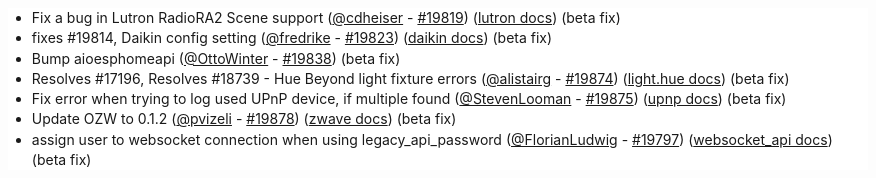 - Fix a bug in Lutron RadioRA2 Scene support ([@cdheiser] - [#19819]) ([lutron docs]) (beta fix)
- fixes #19814, Daikin config setting ([@fredrike] - [#19823]) ([daikin docs]) (beta fix)
- Bump aioesphomeapi ([@OttoWinter] - [#19838]) (beta fix)
- Resolves #17196, Resolves #18739 - Hue Beyond light fixture errors ([@alistairg] - [#19874]) ([light.hue docs]) (beta fix)
- Fix error when trying to log used UPnP device, if multiple found ([@StevenLooman] - [#19875]) ([upnp docs]) (beta fix)
- Update OZW to 0.1.2 ([@pvizeli] - [#19878]) ([zwave docs]) (beta fix)
- assign user to websocket connection when using legacy_api_password ([@FlorianLudwig] - [#19797]) ([websocket_api docs]) (beta fix)

[#16576]: https://github.com/home-assistant/home-assistant/pull/16576
[#17262]: https://github.com/home-assistant/home-assistant/pull/17262
[#17618]: https://github.com/home-assistant/home-assistant/pull/17618
[#18034]: https://github.com/home-assistant/home-assistant/pull/18034
[#18114]: https://github.com/home-assistant/home-assistant/pull/18114
[#18309]: https://github.com/home-assistant/home-assistant/pull/18309
[#18311]: https://github.com/home-assistant/home-assistant/pull/18311
[#18330]: https://github.com/home-assistant/home-assistant/pull/18330
[#18333]: https://github.com/home-assistant/home-assistant/pull/18333
[#18449]: https://github.com/home-assistant/home-assistant/pull/18449
[#18463]: https://github.com/home-assistant/home-assistant/pull/18463
[#18471]: https://github.com/home-assistant/home-assistant/pull/18471
[#18472]: https://github.com/home-assistant/home-assistant/pull/18472
[#18477]: https://github.com/home-assistant/home-assistant/pull/18477
[#18496]: https://github.com/home-assistant/home-assistant/pull/18496
[#18539]: https://github.com/home-assistant/home-assistant/pull/18539
[#18551]: https://github.com/home-assistant/home-assistant/pull/18551
[#18565]: https://github.com/home-assistant/home-assistant/pull/18565
[#18610]: https://github.com/home-assistant/home-assistant/pull/18610
[#18621]: https://github.com/home-assistant/home-assistant/pull/18621
[#18634]: https://github.com/home-assistant/home-assistant/pull/18634
[#18707]: https://github.com/home-assistant/home-assistant/pull/18707
[#18750]: https://github.com/home-assistant/home-assistant/pull/18750
[#18758]: https://github.com/home-assistant/home-assistant/pull/18758
[#18816]: https://github.com/home-assistant/home-assistant/pull/18816
[#18846]: https://github.com/home-assistant/home-assistant/pull/18846
[#18916]: https://github.com/home-assistant/home-assistant/pull/18916
[#18946]: https://github.com/home-assistant/home-assistant/pull/18946
[#18965]: https://github.com/home-assistant/home-assistant/pull/18965
[#19006]: https://github.com/home-assistant/home-assistant/pull/19006
[#19012]: https://github.com/home-assistant/home-assistant/pull/19012
[#19013]: https://github.com/home-assistant/home-assistant/pull/19013
[#19014]: https://github.com/home-assistant/home-assistant/pull/19014
[#19018]: https://github.com/home-assistant/home-assistant/pull/19018
[#19041]: https://github.com/home-assistant/home-assistant/pull/19041
[#19050]: https://github.com/home-assistant/home-assistant/pull/19050
[#19071]: https://github.com/home-assistant/home-assistant/pull/19071
[#19078]: https://github.com/home-assistant/home-assistant/pull/19078
[#19080]: https://github.com/home-assistant/home-assistant/pull/19080
[#19090]: https://github.com/home-assistant/home-assistant/pull/19090
[#19095]: https://github.com/home-assistant/home-assistant/pull/19095
[#19099]: https://github.com/home-assistant/home-assistant/pull/19099
[#19104]: https://github.com/home-assistant/home-assistant/pull/19104
[#19107]: https://github.com/home-assistant/home-assistant/pull/19107
[#19112]: https://github.com/home-assistant/home-assistant/pull/19112
[#19113]: https://github.com/home-assistant/home-assistant/pull/19113
[#19117]: https://github.com/home-assistant/home-assistant/pull/19117
[#19121]: https://github.com/home-assistant/home-assistant/pull/19121
[#19124]: https://github.com/home-assistant/home-assistant/pull/19124
[#19129]: https://github.com/home-assistant/home-assistant/pull/19129
[#19130]: https://github.com/home-assistant/home-assistant/pull/19130
[#19139]: https://github.com/home-assistant/home-assistant/pull/19139
[#19140]: https://github.com/home-assistant/home-assistant/pull/19140
[#19142]: https://github.com/home-assistant/home-assistant/pull/19142
[#19149]: https://github.com/home-assistant/home-assistant/pull/19149
[#19150]: https://github.com/home-assistant/home-assistant/pull/19150
[#19151]: https://github.com/home-assistant/home-assistant/pull/19151
[#19152]: https://github.com/home-assistant/home-assistant/pull/19152
[#19171]: https://github.com/home-assistant/home-assistant/pull/19171
[#19177]: https://github.com/home-assistant/home-assistant/pull/19177
[#19180]: https://github.com/home-assistant/home-assistant/pull/19180
[#19182]: https://github.com/home-assistant/home-assistant/pull/19182
[#19183]: https://github.com/home-assistant/home-assistant/pull/19183
[#19186]: https://github.com/home-assistant/home-assistant/pull/19186
[#19187]: https://github.com/home-assistant/home-assistant/pull/19187
[#19192]: https://github.com/home-assistant/home-assistant/pull/19192
[#19195]: https://github.com/home-assistant/home-assistant/pull/19195
[#19197]: https://github.com/home-assistant/home-assistant/pull/19197
[#19202]: https://github.com/home-assistant/home-assistant/pull/19202
[#19208]: https://github.com/home-assistant/home-assistant/pull/19208
[#19213]: https://github.com/home-assistant/home-assistant/pull/19213
[#19242]: https://github.com/home-assistant/home-assistant/pull/19242
[#19244]: https://github.com/home-assistant/home-assistant/pull/19244
[#19245]: https://github.com/home-assistant/home-assistant/pull/19245
[#19247]: https://github.com/home-assistant/home-assistant/pull/19247

[#19730]: https://github.com/home-assistant/home-assistant/pull/19730
[#19929]: https://github.com/home-assistant/home-assistant/pull/19929
[#19946]: https://github.com/home-assistant/home-assistant/pull/19946
[@Adminiuga]: https://github.com/Adminiuga
[@balloob]: https://github.com/balloob
[@dmulcahey]: https://github.com/dmulcahey
[zha docs]: /integrations/zha/
[#19248]: https://github.com/home-assistant/home-assistant/pull/19248
[#19249]: https://github.com/home-assistant/home-assistant/pull/19249
[#19259]: https://github.com/home-assistant/home-assistant/pull/19259
[#19265]: https://github.com/home-assistant/home-assistant/pull/19265
[#19266]: https://github.com/home-assistant/home-assistant/pull/19266
[#19267]: https://github.com/home-assistant/home-assistant/pull/19267
[#19276]: https://github.com/home-assistant/home-assistant/pull/19276
[#19277]: https://github.com/home-assistant/home-assistant/pull/19277
[#19295]: https://github.com/home-assistant/home-assistant/pull/19295
[#19297]: https://github.com/home-assistant/home-assistant/pull/19297
[#19308]: https://github.com/home-assistant/home-assistant/pull/19308
[#19309]: https://github.com/home-assistant/home-assistant/pull/19309
[#19310]: https://github.com/home-assistant/home-assistant/pull/19310
[#19314]: https://github.com/home-assistant/home-assistant/pull/19314
[#19315]: https://github.com/home-assistant/home-assistant/pull/19315
[#19316]: https://github.com/home-assistant/home-assistant/pull/19316
[#19318]: https://github.com/home-assistant/home-assistant/pull/19318
[#19327]: https://github.com/home-assistant/home-assistant/pull/19327
[#19328]: https://github.com/home-assistant/home-assistant/pull/19328
[#19331]: https://github.com/home-assistant/home-assistant/pull/19331
[#19332]: https://github.com/home-assistant/home-assistant/pull/19332
[#19333]: https://github.com/home-assistant/home-assistant/pull/19333
[#19334]: https://github.com/home-assistant/home-assistant/pull/19334
[#19336]: https://github.com/home-assistant/home-assistant/pull/19336
[#19337]: https://github.com/home-assistant/home-assistant/pull/19337
[#19338]: https://github.com/home-assistant/home-assistant/pull/19338
[#19341]: https://github.com/home-assistant/home-assistant/pull/19341
[#19348]: https://github.com/home-assistant/home-assistant/pull/19348
[#19349]: https://github.com/home-assistant/home-assistant/pull/19349
[#19357]: https://github.com/home-assistant/home-assistant/pull/19357
[#19358]: https://github.com/home-assistant/home-assistant/pull/19358
[#19363]: https://github.com/home-assistant/home-assistant/pull/19363
[#19365]: https://github.com/home-assistant/home-assistant/pull/19365
[#19368]: https://github.com/home-assistant/home-assistant/pull/19368
[#19369]: https://github.com/home-assistant/home-assistant/pull/19369
[#19370]: https://github.com/home-assistant/home-assistant/pull/19370
[#19371]: https://github.com/home-assistant/home-assistant/pull/19371
[#19372]: https://github.com/home-assistant/home-assistant/pull/19372
[#19373]: https://github.com/home-assistant/home-assistant/pull/19373
[#19374]: https://github.com/home-assistant/home-assistant/pull/19374
[#19375]: https://github.com/home-assistant/home-assistant/pull/19375
[#19376]: https://github.com/home-assistant/home-assistant/pull/19376
[#19377]: https://github.com/home-assistant/home-assistant/pull/19377
[#19378]: https://github.com/home-assistant/home-assistant/pull/19378
[#19379]: https://github.com/home-assistant/home-assistant/pull/19379
[#19381]: https://github.com/home-assistant/home-assistant/pull/19381
[#19382]: https://github.com/home-assistant/home-assistant/pull/19382
[#19383]: https://github.com/home-assistant/home-assistant/pull/19383
[#19384]: https://github.com/home-assistant/home-assistant/pull/19384
[#19385]: https://github.com/home-assistant/home-assistant/pull/19385
[#19386]: https://github.com/home-assistant/home-assistant/pull/19386
[#19387]: https://github.com/home-assistant/home-assistant/pull/19387
[#19388]: https://github.com/home-assistant/home-assistant/pull/19388
[#19389]: https://github.com/home-assistant/home-assistant/pull/19389
[#19390]: https://github.com/home-assistant/home-assistant/pull/19390
[#19392]: https://github.com/home-assistant/home-assistant/pull/19392
[#19394]: https://github.com/home-assistant/home-assistant/pull/19394
[#19398]: https://github.com/home-assistant/home-assistant/pull/19398
[#19399]: https://github.com/home-assistant/home-assistant/pull/19399
[#19400]: https://github.com/home-assistant/home-assistant/pull/19400
[#19401]: https://github.com/home-assistant/home-assistant/pull/19401
[#19404]: https://github.com/home-assistant/home-assistant/pull/19404
[#19414]: https://github.com/home-assistant/home-assistant/pull/19414
[#19419]: https://github.com/home-assistant/home-assistant/pull/19419
[#19425]: https://github.com/home-assistant/home-assistant/pull/19425
[#19427]: https://github.com/home-assistant/home-assistant/pull/19427
[#19428]: https://github.com/home-assistant/home-assistant/pull/19428
[#19429]: https://github.com/home-assistant/home-assistant/pull/19429
[#19433]: https://github.com/home-assistant/home-assistant/pull/19433
[#19436]: https://github.com/home-assistant/home-assistant/pull/19436
[#19444]: https://github.com/home-assistant/home-assistant/pull/19444
[#19448]: https://github.com/home-assistant/home-assistant/pull/19448
[#19449]: https://github.com/home-assistant/home-assistant/pull/19449
[#19456]: https://github.com/home-assistant/home-assistant/pull/19456
[#19463]: https://github.com/home-assistant/home-assistant/pull/19463
[#19470]: https://github.com/home-assistant/home-assistant/pull/19470
[#19471]: https://github.com/home-assistant/home-assistant/pull/19471
[#19475]: https://github.com/home-assistant/home-assistant/pull/19475
[#19476]: https://github.com/home-assistant/home-assistant/pull/19476
[#19480]: https://github.com/home-assistant/home-assistant/pull/19480
[#19481]: https://github.com/home-assistant/home-assistant/pull/19481
[#19490]: https://github.com/home-assistant/home-assistant/pull/19490
[#19491]: https://github.com/home-assistant/home-assistant/pull/19491
[#19492]: https://github.com/home-assistant/home-assistant/pull/19492
[#19493]: https://github.com/home-assistant/home-assistant/pull/19493
[#19495]: https://github.com/home-assistant/home-assistant/pull/19495
[#19498]: https://github.com/home-assistant/home-assistant/pull/19498
[#19499]: https://github.com/home-assistant/home-assistant/pull/19499
[#19501]: https://github.com/home-assistant/home-assistant/pull/19501
[#19502]: https://github.com/home-assistant/home-assistant/pull/19502
[#19510]: https://github.com/home-assistant/home-assistant/pull/19510
[#19511]: https://github.com/home-assistant/home-assistant/pull/19511
[#19515]: https://github.com/home-assistant/home-assistant/pull/19515
[#19516]: https://github.com/home-assistant/home-assistant/pull/19516
[#19518]: https://github.com/home-assistant/home-assistant/pull/19518
[#19519]: https://github.com/home-assistant/home-assistant/pull/19519
[#19524]: https://github.com/home-assistant/home-assistant/pull/19524
[#19531]: https://github.com/home-assistant/home-assistant/pull/19531
[#19535]: https://github.com/home-assistant/home-assistant/pull/19535
[#19536]: https://github.com/home-assistant/home-assistant/pull/19536
[#19538]: https://github.com/home-assistant/home-assistant/pull/19538
[#19539]: https://github.com/home-assistant/home-assistant/pull/19539
[#19546]: https://github.com/home-assistant/home-assistant/pull/19546
[#19549]: https://github.com/home-assistant/home-assistant/pull/19549
[#19551]: https://github.com/home-assistant/home-assistant/pull/19551
[#19557]: https://github.com/home-assistant/home-assistant/pull/19557
[#19563]: https://github.com/home-assistant/home-assistant/pull/19563
[#19570]: https://github.com/home-assistant/home-assistant/pull/19570
[#19573]: https://github.com/home-assistant/home-assistant/pull/19573
[#19574]: https://github.com/home-assistant/home-assistant/pull/19574
[#19575]: https://github.com/home-assistant/home-assistant/pull/19575
[#19577]: https://github.com/home-assistant/home-assistant/pull/19577
[#19578]: https://github.com/home-assistant/home-assistant/pull/19578
[#19579]: https://github.com/home-assistant/home-assistant/pull/19579
[#19580]: https://github.com/home-assistant/home-assistant/pull/19580
[#19581]: https://github.com/home-assistant/home-assistant/pull/19581
[#19582]: https://github.com/home-assistant/home-assistant/pull/19582
[#19583]: https://github.com/home-assistant/home-assistant/pull/19583
[#19584]: https://github.com/home-assistant/home-assistant/pull/19584
[#19593]: https://github.com/home-assistant/home-assistant/pull/19593
[#19595]: https://github.com/home-assistant/home-assistant/pull/19595
[#19596]: https://github.com/home-assistant/home-assistant/pull/19596
[#19601]: https://github.com/home-assistant/home-assistant/pull/19601
[#19603]: https://github.com/home-assistant/home-assistant/pull/19603
[#19608]: https://github.com/home-assistant/home-assistant/pull/19608
[#19614]: https://github.com/home-assistant/home-assistant/pull/19614
[#19615]: https://github.com/home-assistant/home-assistant/pull/19615
[#19618]: https://github.com/home-assistant/home-assistant/pull/19618
[#19620]: https://github.com/home-assistant/home-assistant/pull/19620
[#19626]: https://github.com/home-assistant/home-assistant/pull/19626
[#19629]: https://github.com/home-assistant/home-assistant/pull/19629
[#19634]: https://github.com/home-assistant/home-assistant/pull/19634
[#19635]: https://github.com/home-assistant/home-assistant/pull/19635
[#19636]: https://github.com/home-assistant/home-assistant/pull/19636
[#19638]: https://github.com/home-assistant/home-assistant/pull/19638
[#19640]: https://github.com/home-assistant/home-assistant/pull/19640
[#19641]: https://github.com/home-assistant/home-assistant/pull/19641
[#19642]: https://github.com/home-assistant/home-assistant/pull/19642
[#19644]: https://github.com/home-assistant/home-assistant/pull/19644
[#19651]: https://github.com/home-assistant/home-assistant/pull/19651
[#19654]: https://github.com/home-assistant/home-assistant/pull/19654
[#19656]: https://github.com/home-assistant/home-assistant/pull/19656
[#19659]: https://github.com/home-assistant/home-assistant/pull/19659
[#19662]: https://github.com/home-assistant/home-assistant/pull/19662
[#19663]: https://github.com/home-assistant/home-assistant/pull/19663
[#19666]: https://github.com/home-assistant/home-assistant/pull/19666
[#19667]: https://github.com/home-assistant/home-assistant/pull/19667
[#19675]: https://github.com/home-assistant/home-assistant/pull/19675
[#19682]: https://github.com/home-assistant/home-assistant/pull/19682
[#19684]: https://github.com/home-assistant/home-assistant/pull/19684
[#19691]: https://github.com/home-assistant/home-assistant/pull/19691
[#19708]: https://github.com/home-assistant/home-assistant/pull/19708
[#19714]: https://github.com/home-assistant/home-assistant/pull/19714
[#19715]: https://github.com/home-assistant/home-assistant/pull/19715
[#19727]: https://github.com/home-assistant/home-assistant/pull/19727
[#19729]: https://github.com/home-assistant/home-assistant/pull/19729
[#19731]: https://github.com/home-assistant/home-assistant/pull/19731
[#19733]: https://github.com/home-assistant/home-assistant/pull/19733
[#19747]: https://github.com/home-assistant/home-assistant/pull/19747
[#19766]: https://github.com/home-assistant/home-assistant/pull/19766
[#19768]: https://github.com/home-assistant/home-assistant/pull/19768
[#19770]: https://github.com/home-assistant/home-assistant/pull/19770
[#19772]: https://github.com/home-assistant/home-assistant/pull/19772
[#19776]: https://github.com/home-assistant/home-assistant/pull/19776
[#19797]: https://github.com/home-assistant/home-assistant/pull/19797
[#19819]: https://github.com/home-assistant/home-assistant/pull/19819
[#19823]: https://github.com/home-assistant/home-assistant/pull/19823
[#19838]: https://github.com/home-assistant/home-assistant/pull/19838
[#19874]: https://github.com/home-assistant/home-assistant/pull/19874
[#19875]: https://github.com/home-assistant/home-assistant/pull/19875
[#19878]: https://github.com/home-assistant/home-assistant/pull/19878
[@Adminiuga]: https://github.com/Adminiuga
[@Cinntax]: https://github.com/Cinntax
[@ColinHarrington]: https://github.com/ColinHarrington
[@Danielhiversen]: https://github.com/Danielhiversen
[@Devqon]: https://github.com/Devqon
[@DoloresHA]: https://github.com/DoloresHA
[@FieldofClay]: https://github.com/FieldofClay
[@FlorianLudwig]: https://github.com/FlorianLudwig
[@GidoHakvoort]: https://github.com/GidoHakvoort
[@Jc2k]: https://github.com/Jc2k
[@MatMaul]: https://github.com/MatMaul
[@MaxG88]: https://github.com/MaxG88
[@OttoWinter]: https://github.com/OttoWinter
[@PeteBa]: https://github.com/PeteBa
[@ReneNulschDE]: https://github.com/ReneNulschDE
[@RyuzakiKK]: https://github.com/RyuzakiKK
[@SNoof85]: https://github.com/SNoof85
[@TomAFrench]: https://github.com/TomAFrench
[@Steve9F]: https://github.com/Steve9F
[@StevenLooman]: https://github.com/StevenLooman
[@abmantis]: https://github.com/abmantis
[@ahayworth]: https://github.com/ahayworth
[@alengwenus]: https://github.com/alengwenus
[@alistairg]: https://github.com/alistairg
[@amelchio]: https://github.com/amelchio
[@apetrycki]: https://github.com/apetrycki
[@bachya]: https://github.com/bachya
[@balloob]: https://github.com/balloob
[@basschipper]: https://github.com/basschipper
[@bieniu]: https://github.com/bieniu
[@bremor]: https://github.com/bremor
[@c-soft]: https://github.com/c-soft
[@carstenschroeder]: https://github.com/carstenschroeder
[@cdce8p]: https://github.com/cdce8p
[@cdheiser]: https://github.com/cdheiser
[@cgarwood]: https://github.com/cgarwood
[@chrillux]: https://github.com/chrillux
[@craftyguy]: https://github.com/craftyguy
[@ctborg]: https://github.com/ctborg
[@danielperna84]: https://github.com/danielperna84
[@dchesterton]: https://github.com/dchesterton
[@dgomes]: https://github.com/dgomes
[@dmulcahey]: https://github.com/dmulcahey
[@domwillcode]: https://github.com/domwillcode
[@dshokouhi]: https://github.com/dshokouhi
[@dubnom]: https://github.com/dubnom
[@edif30]: https://github.com/edif30
[@ehendrix23]: https://github.com/ehendrix23
[@eliseomartelli]: https://github.com/eliseomartelli
[@emontnemery]: https://github.com/emontnemery
[@exxamalte]: https://github.com/exxamalte
[@fabaff]: https://github.com/fabaff
[@foxel]: https://github.com/foxel
[@fredrike]: https://github.com/fredrike
[@gipnokote]: https://github.com/gipnokote
[@grea09]: https://github.com/grea09
[@hfurubotten]: https://github.com/hfurubotten
[@imotov]: https://github.com/imotov
[@ioangogo]: https://github.com/ioangogo
[@jarondl]: https://github.com/jarondl
[@javicalle]: https://github.com/javicalle
[@jensihnow]: https://github.com/jensihnow
[@jkeljo]: https://github.com/jkeljo
[@deftdawg]: https://github.com/deftdawg
[@kdvlr]: https://github.com/kdvlr
[@kennedyshead]: https://github.com/kennedyshead
[@loe]: https://github.com/loe
[@ludeeus]: https://github.com/ludeeus
[@marchingphoenix]: https://github.com/marchingphoenix
[@markusressel]: https://github.com/markusressel
[@marvin-w]: https://github.com/marvin-w
[@maxandersen]: https://github.com/maxandersen
[@mezz64]: https://github.com/mezz64
[@mjg59]: https://github.com/mjg59
[@mjrider]: https://github.com/mjrider
[@molobrakos]: https://github.com/molobrakos
[@mreiling]: https://github.com/mreiling
[@mretegan]: https://github.com/mretegan
[@mvn23]: https://github.com/mvn23
[@mxworm]: https://github.com/mxworm
[@nhorvath]: https://github.com/nhorvath
[@nickw444]: https://github.com/nickw444
[@pbalogh77]: https://github.com/pbalogh77
[@ppanagiotis]: https://github.com/ppanagiotis
[@psvanstrom]: https://github.com/psvanstrom
[@pvizeli]: https://github.com/pvizeli
[@robmarkcole]: https://github.com/robmarkcole
[@rohankapoorcom]: https://github.com/rohankapoorcom
[@rytilahti]: https://github.com/rytilahti
[@sander76]: https://github.com/sander76
[@scop]: https://github.com/scop
[@sdague]: https://github.com/sdague
[@simse]: https://github.com/simse
[@speedmann]: https://github.com/speedmann
[@sqldiablo]: https://github.com/sqldiablo
[@swilson]: https://github.com/swilson
[@syssi]: https://github.com/syssi
[@tchellomello]: https://github.com/tchellomello
[@tedsluis]: https://github.com/tedsluis
[@teharris1]: https://github.com/teharris1
[@thibmaek]: https://github.com/thibmaek
[@thinkl33t]: https://github.com/thinkl33t
[@timkoers]: https://github.com/timkoers
[@tinloaf]: https://github.com/tinloaf
[@tmd224]: https://github.com/tmd224
[@ttroy50]: https://github.com/ttroy50
[@uchagani]: https://github.com/uchagani
[@wcomartin]: https://github.com/wcomartin
[@wonderslug]: https://github.com/wonderslug
[ads docs]: /integrations/ads/
[air_pollutants docs]: /integrations/air_quality
[air_quality docs]: /integrations/air_quality/
[alarm_control_panel.ialarm docs]: /integrations/ialarm
[alarm_control_panel.mqtt docs]: /integrations/alarm_control_panel.mqtt/
[alarm_control_panel.ness_alarm docs]: /integrations/ness_alarm
[alarm_control_panel.nx584 docs]: /integrations/nx584
[alarm_control_panel.yale_smart_alarm docs]: /integrations/yale_smart_alarm
[alarmdecoder docs]: /integrations/alarmdecoder/
[alexa docs]: /integrations/alexa/
[arlo docs]: /integrations/arlo/
[asuswrt docs]: /integrations/asuswrt/
[automation docs]: /integrations/automation/
[binary_sensor.alarmdecoder docs]: /integrations/alarmdecoder
[binary_sensor.esphome docs]: /integrations/esphome
[binary_sensor.hikvision docs]: /integrations/hikvision
[binary_sensor.homematicip_cloud docs]: /integrations/homematicip_cloud/
[binary_sensor.homeworks docs]: /integrations/homeworks
[binary_sensor.insteon docs]: /integrations/insteon
[binary_sensor.isy994 docs]: /integrations/isy994
[binary_sensor.mqtt docs]: /integrations/binary_sensor.mqtt/
[binary_sensor.ness_alarm docs]: /integrations/ness_alarm
[binary_sensor.plum_lightpad docs]: /integrations/plum_lightpad
[binary_sensor.satel_integra docs]: /integrations/satel_integra
[binary_sensor.tellduslive docs]: /integrations/tellduslive
[binary_sensor.wemo docs]: /integrations/wemo
[binary_sensor.xiaomi_aqara docs]: /integrations/binary_sensor.xiaomi_aqara/
[binary_sensor.zha docs]: /integrations/zha
[camera.axis docs]: /integrations/axis
[camera.mjpeg docs]: /integrations/mjpeg
[camera.skybell docs]: /integrations/skybell#camera
[camera.yi docs]: /integrations/yi
[camera.zoneminder docs]: /integrations/zoneminder#camera
[climate.daikin docs]: /integrations/daikin#climate
[climate.eq3btsmart docs]: /integrations/eq3btsmart
[climate.homekit_controller docs]: /integrations/homekit_controller
[climate.knx docs]: /integrations/climate.knx/
[climate.mill docs]: /integrations/mill
[climate.mqtt docs]: /integrations/climate.mqtt/
[climate.radiotherm docs]: /integrations/radiotherm
[config docs]: /integrations/config/
[cover.esphome docs]: /integrations/esphome
[cover.rflink docs]: /integrations/cover.rflink/
[cover.tellduslive docs]: /integrations/tellduslive
[cover.xiaomi_aqara docs]: /integrations/cover.xiaomi_aqara/
[daikin docs]: /integrations/daikin/
[demo docs]: /integrations/demo/
[device_tracker docs]: /integrations/device_tracker/
[doorbird docs]: /integrations/doorbird/
[eight_sleep docs]: /integrations/eight_sleep/
[envisalink docs]: /integrations/envisalink/
[esphome docs]: /integrations/esphome/
[eufy docs]: /integrations/eufy/
[fan.esphome docs]: /integrations/esphome
[fan.wemo docs]: /integrations/wemo#fan
[fan.zha docs]: /integrations/zha
[freebox docs]: /integrations/freebox/
[homekit docs]: /integrations/homekit/
[homekit_controller docs]: /integrations/homekit_controller/
[homematic docs]: /integrations/homematic/
[homematicip_cloud docs]: /integrations/homematicip_cloud/
[homeworks docs]: /integrations/homeworks/
[huawei_lte docs]: /integrations/huawei_lte/
[idteck_prox docs]: /integrations/idteck_prox/
[ihc docs]: /integrations/ihc/
[image_processing.seven_segments docs]: /integrations/seven_segments
[insteon docs]: /integrations/insteon/
[knx docs]: /integrations/knx/
[lcn docs]: /integrations/lcn/
[light docs]: /integrations/light/
[light.ads docs]: /integrations/ads#light
[light.esphome docs]: /integrations/esphome
[light.homekit_controller docs]: /integrations/homekit_controller
[light.homeworks docs]: /integrations/homeworks
[light.hue docs]: /integrations/hue
[light.lcn docs]: /integrations/lcn#light
[light.mqtt docs]: /integrations/light.mqtt/
[light.plum_lightpad docs]: /integrations/plum_lightpad
[light.rflink docs]: /integrations/light.rflink/
[light.tellduslive docs]: /integrations/tellduslive
[light.wemo docs]: /integrations/wemo
[light.x10 docs]: /integrations/x10
[light.xiaomi_miio docs]: /integrations/light.xiaomi_miio/
[light.zha docs]: /integrations/zha
[light.zwave docs]: /integrations/zwave
[lock.mqtt docs]: /integrations/lock.mqtt/
[lutron docs]: /integrations/lutron/
[media_extractor docs]: /integrations/media_extractor/
[media_player.directv docs]: /integrations/directv
[media_player.dlna_dmr docs]: /integrations/dlna_dmr
[media_player.emby docs]: /integrations/emby
[media_player.gpmdp docs]: /integrations/gpmdp
[media_player.mpd docs]: /integrations/mpd
[media_player.songpal docs]: /integrations/songpal
[media_player.xiaomi_tv docs]: /integrations/xiaomi_tv
[mqtt docs]: /integrations/mqtt/
[mychevy docs]: /integrations/mychevy/
[mythicbeastsdns docs]: /integrations/mythicbeastsdns/
[namecheapdns docs]: /integrations/namecheapdns/
[neato docs]: /integrations/neato/
[ness_alarm docs]: /integrations/ness_alarm/
[notify docs]: /integrations/notify/
[opentherm_gw docs]: /integrations/opentherm_gw/
[plant docs]: /integrations/plant/
[plum_lightpad docs]: /integrations/plum_lightpad/
[rainmachine docs]: /integrations/rainmachine/
[remote.harmony docs]: /integrations/harmony
[rflink docs]: /integrations/rflink/
[rpi_gpio docs]: /integrations/rpi_gpio/
[satel_integra docs]: /integrations/satel_integra/
[scene.lutron docs]: /integrations/lutron#scene
[sensor.aftership docs]: /integrations/aftership
[sensor.ambient_station docs]: /integrations/ambient_station
[sensor.awair docs]: /integrations/awair
[sensor.bme680 docs]: /integrations/bme680
[sensor.brottsplatskartan docs]: /integrations/brottsplatskartan
[sensor.cert_expiry docs]: /integrations/cert_expiry
[sensor.daikin docs]: /integrations/daikin#sensor
[sensor.darksky docs]: /integrations/darksky
[sensor.dublin_bus_transport docs]: /integrations/dublin_bus_transport
[sensor.eliqonline docs]: /integrations/eliqonline
[sensor.entur_public_transport docs]: /integrations/entur_public_transport
[sensor.esphome docs]: /integrations/esphome/
[sensor.fail2ban docs]: /integrations/fail2ban
[sensor.filter docs]: /integrations/filter
[sensor.flunearyou docs]: /integrations/flunearyou
[sensor.freebox docs]: /integrations/freebox#sensor
[sensor.geizhals docs]: /integrations/geizhals
[sensor.geo_rss_events docs]: /integrations/geo_rss_events
[sensor.glances docs]: /integrations/glances
[sensor.gtfs docs]: /integrations/gtfs
[sensor.homematic docs]: /integrations/homematic
[sensor.homematicip_cloud docs]: /integrations/homematicip_cloud/
[sensor.huawei_lte docs]: /integrations/huawei_lte#sensor
[sensor.islamic_prayer_times docs]: /integrations/islamic_prayer_times
[sensor.launch_library docs]: /integrations/launch_library
[sensor.london_underground docs]: /integrations/london_underground
[sensor.luftdaten docs]: /integrations/luftdaten#sensor
[sensor.mqtt docs]: /integrations/sensor.mqtt/
[sensor.mychevy docs]: /integrations/mychevy
[sensor.netatmo docs]: /integrations/netatmo#sensor
[sensor.nmbs docs]: /integrations/nmbs
[sensor.ohmconnect docs]: /integrations/ohmconnect
[sensor.openweathermap docs]: /integrations/openweathermap#sensor
[sensor.plum_lightpad docs]: /integrations/plum_lightpad
[sensor.point docs]: /integrations/point#sensor
[sensor.scrape docs]: /integrations/scrape
[sensor.seventeentrack docs]: /integrations/seventeentrack
[sensor.solaredge docs]: /integrations/solaredge
[sensor.sql docs]: /integrations/sql
[sensor.systemmonitor docs]: /integrations/systemmonitor
[sensor.tautulli docs]: /integrations/tautulli
[sensor.tellduslive docs]: /integrations/tellduslive
[sensor.xiaomi_aqara docs]: /integrations/sensor.xiaomi_aqara/
[sensor.zha docs]: /integrations/zha
[sensor.zoneminder docs]: /integrations/zoneminder#sensor
[skybell docs]: /integrations/skybell/
[splunk docs]: /integrations/splunk/
[switch.esphome docs]: /integrations/esphome
[switch.homekit_controller docs]: /integrations/homekit_controller
[switch.homematicip_cloud docs]: /integrations/homematicip_cloud/
[switch.lutron docs]: /integrations/lutron
[switch.pencom docs]: /integrations/pencom
[switch.raspyrfm docs]: /integrations/raspyrfm
[switch.rpi_rf docs]: /integrations/rpi_rf
[switch.switchbot docs]: /integrations/switchbot
[switch.tellduslive docs]: /integrations/tellduslive
[switch.wemo docs]: /integrations/wemo
[switch.xiaomi_miio docs]: /integrations/switch.xiaomi_miio/
[switch.zha docs]: /integrations/zha
[tahoma docs]: /integrations/tahoma/
[tellduslive docs]: /integrations/tellduslive/
[tibber docs]: /integrations/tibber/
[timer docs]: /integrations/timer/
[tts docs]: /integrations/tts/
[upnp docs]: /integrations/upnp/
[vacuum.neato docs]: /integrations/neato#vacuum
[volvooncall docs]: /integrations/volvooncall/
[weather docs]: /integrations/weather/
[weather.ipma docs]: /integrations/ipma
[weather.openweathermap docs]: /integrations/openweathermap#weather
[weather.smhi docs]: /integrations/smhi
[websocket_api docs]: /integrations/websocket_api/
[wemo docs]: /integrations/wemo/
[xiaomi_aqara docs]: /integrations/xiaomi_aqara/
[zha docs]: /integrations/zha/
[zoneminder docs]: /integrations/zoneminder/
[zwave docs]: /integrations/zwave/